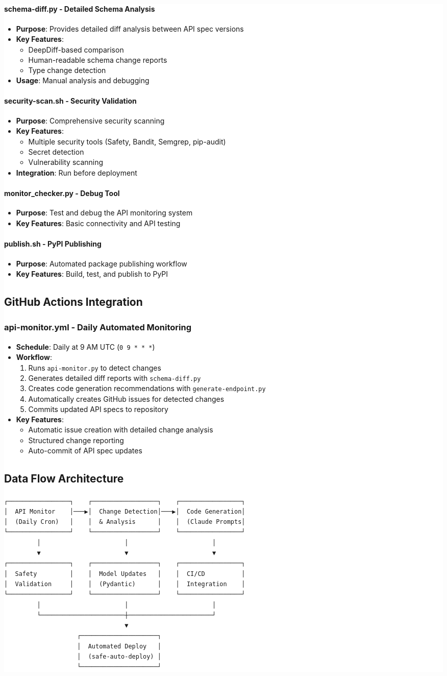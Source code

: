 #### **schema-diff.py** - Detailed Schema Analysis
- **Purpose**: Provides detailed diff analysis between API spec versions
- **Key Features**:
  - DeepDiff-based comparison
  - Human-readable schema change reports
  - Type change detection
- **Usage**: Manual analysis and debugging

#### **security-scan.sh** - Security Validation
- **Purpose**: Comprehensive security scanning
- **Key Features**:
  - Multiple security tools (Safety, Bandit, Semgrep, pip-audit)
  - Secret detection
  - Vulnerability scanning
- **Integration**: Run before deployment

#### **monitor_checker.py** - Debug Tool
- **Purpose**: Test and debug the API monitoring system
- **Key Features**: Basic connectivity and API testing

#### **publish.sh** - PyPI Publishing
- **Purpose**: Automated package publishing workflow
- **Key Features**: Build, test, and publish to PyPI

## GitHub Actions Integration

### **api-monitor.yml** - Daily Automated Monitoring
- **Schedule**: Daily at 9 AM UTC (`0 9 * * *`)
- **Workflow**:
  1. Runs `api-monitor.py` to detect changes
  2. Generates detailed diff reports with `schema-diff.py`
  3. Creates code generation recommendations with `generate-endpoint.py`
  4. Automatically creates GitHub issues for detected changes
  5. Commits updated API specs to repository
- **Key Features**:
  - Automatic issue creation with detailed change analysis
  - Structured change reporting
  - Auto-commit of API spec updates

## Data Flow Architecture

```
┌─────────────────┐    ┌──────────────────┐    ┌─────────────────┐
│  API Monitor    │───▶│  Change Detection│───▶│  Code Generation│
│  (Daily Cron)   │    │  & Analysis      │    │  (Claude Prompts│
└─────────────────┘    └──────────────────┘    └─────────────────┘
         │                       │                       │
         ▼                       ▼                       ▼
┌─────────────────┐    ┌──────────────────┐    ┌─────────────────┐
│  Safety         │    │  Model Updates   │    │  CI/CD          │
│  Validation     │    │  (Pydantic)      │    │  Integration    │
└─────────────────┘    └──────────────────┘    └─────────────────┘
         │                       │                       │
         └───────────────────────┼───────────────────────┘
                                 ▼
                    ┌─────────────────────┐
                    │  Automated Deploy   │
                    │  (safe-auto-deploy) │
                    └─────────────────────┘
```
